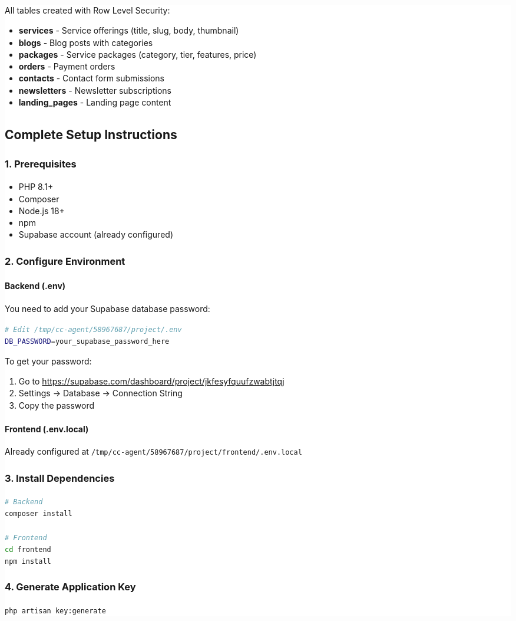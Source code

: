 All tables created with Row Level Security:

- **services** - Service offerings (title, slug, body, thumbnail)
- **blogs** - Blog posts with categories
- **packages** - Service packages (category, tier, features, price)
- **orders** - Payment orders
- **contacts** - Contact form submissions
- **newsletters** - Newsletter subscriptions
- **landing_pages** - Landing page content

## Complete Setup Instructions

### 1. Prerequisites

- PHP 8.1+
- Composer
- Node.js 18+
- npm
- Supabase account (already configured)

### 2. Configure Environment

#### Backend (.env)

You need to add your Supabase database password:

```bash
# Edit /tmp/cc-agent/58967687/project/.env
DB_PASSWORD=your_supabase_password_here
```

To get your password:
1. Go to https://supabase.com/dashboard/project/jkfesyfquufzwabtjtqj
2. Settings → Database → Connection String
3. Copy the password

#### Frontend (.env.local)

Already configured at `/tmp/cc-agent/58967687/project/frontend/.env.local`

### 3. Install Dependencies

```bash
# Backend
composer install

# Frontend
cd frontend
npm install
```

### 4. Generate Application Key

```bash
php artisan key:generate
```
